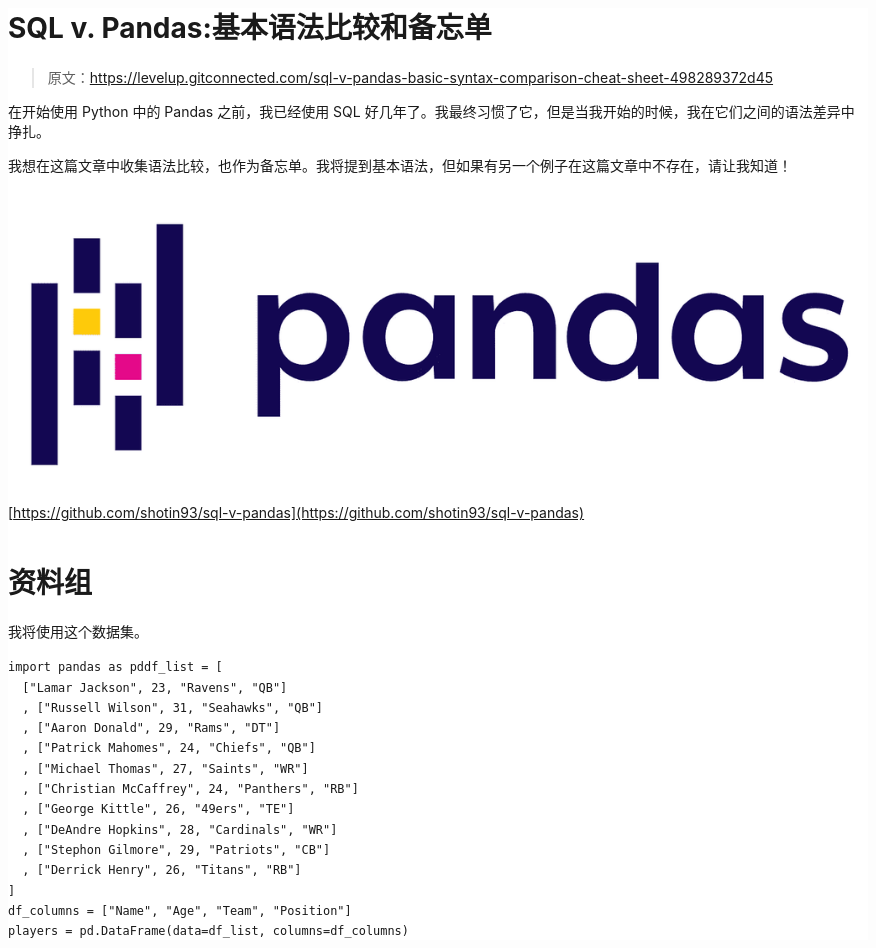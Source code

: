 # SQL v. Pandas:基本语法比较和备忘单

> 原文：<https://levelup.gitconnected.com/sql-v-pandas-basic-syntax-comparison-cheat-sheet-498289372d45>

在开始使用 Python 中的 Pandas 之前，我已经使用 SQL 好几年了。我最终习惯了它，但是当我开始的时候，我在它们之间的语法差异中挣扎。

我想在这篇文章中收集语法比较，也作为备忘单。我将提到基本语法，但如果有另一个例子在这篇文章中不存在，请让我知道！

![](img/3c6d85580695ecf76df76fceb2901a5a.png)

[https://github.com/shotin93/sql-v-pandas](https://github.com/shotin93/sql-v-pandas)

# 资料组

我将使用这个数据集。

```
import pandas as pddf_list = [
  ["Lamar Jackson", 23, "Ravens", "QB"]
  , ["Russell Wilson", 31, "Seahawks", "QB"]
  , ["Aaron Donald", 29, "Rams", "DT"]
  , ["Patrick Mahomes", 24, "Chiefs", "QB"]
  , ["Michael Thomas", 27, "Saints", "WR"]
  , ["Christian McCaffrey", 24, "Panthers", "RB"]
  , ["George Kittle", 26, "49ers", "TE"]
  , ["DeAndre Hopkins", 28, "Cardinals", "WR"]
  , ["Stephon Gilmore", 29, "Patriots", "CB"]
  , ["Derrick Henry", 26, "Titans", "RB"]
]
df_columns = ["Name", "Age", "Team", "Position"]
players = pd.DataFrame(data=df_list, columns=df_columns)
```
